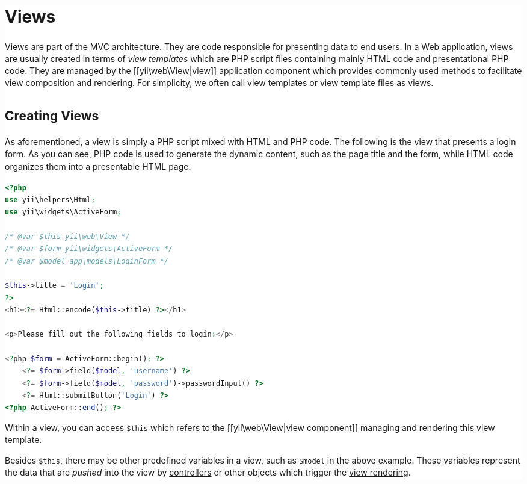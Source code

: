 Views
=====

Views are part of the [MVC](http://en.wikipedia.org/wiki/Model%E2%80%93view%E2%80%93controller) architecture.
They are code responsible for presenting data to end users. In a Web application, views are usually created
in terms of *view templates* which are PHP script files containing mainly HTML code and presentational PHP code.
They are managed by the [[yii\web\View|view]] [application component](structure-application-components.md) which provides commonly used methods
to facilitate view composition and rendering. For simplicity, we often call view templates or view template files
as views.


## Creating Views <span id="creating-views"></span>

As aforementioned, a view is simply a PHP script mixed with HTML and PHP code. The following is the view
that presents a login form. As you can see, PHP code is used to generate the dynamic content, such as the
page title and the form, while HTML code organizes them into a presentable HTML page.

```php
<?php
use yii\helpers\Html;
use yii\widgets\ActiveForm;

/* @var $this yii\web\View */
/* @var $form yii\widgets\ActiveForm */
/* @var $model app\models\LoginForm */

$this->title = 'Login';
?>
<h1><?= Html::encode($this->title) ?></h1>

<p>Please fill out the following fields to login:</p>

<?php $form = ActiveForm::begin(); ?>
    <?= $form->field($model, 'username') ?>
    <?= $form->field($model, 'password')->passwordInput() ?>
    <?= Html::submitButton('Login') ?>
<?php ActiveForm::end(); ?>
```

Within a view, you can access `$this` which refers to the [[yii\web\View|view component]] managing
and rendering this view template.

Besides `$this`, there may be other predefined variables in a view, such as `$model` in the above
example. These variables represent the data that are *pushed* into the view by [controllers](structure-controllers.md)
or other objects which trigger the [view rendering](#rendering-views).
